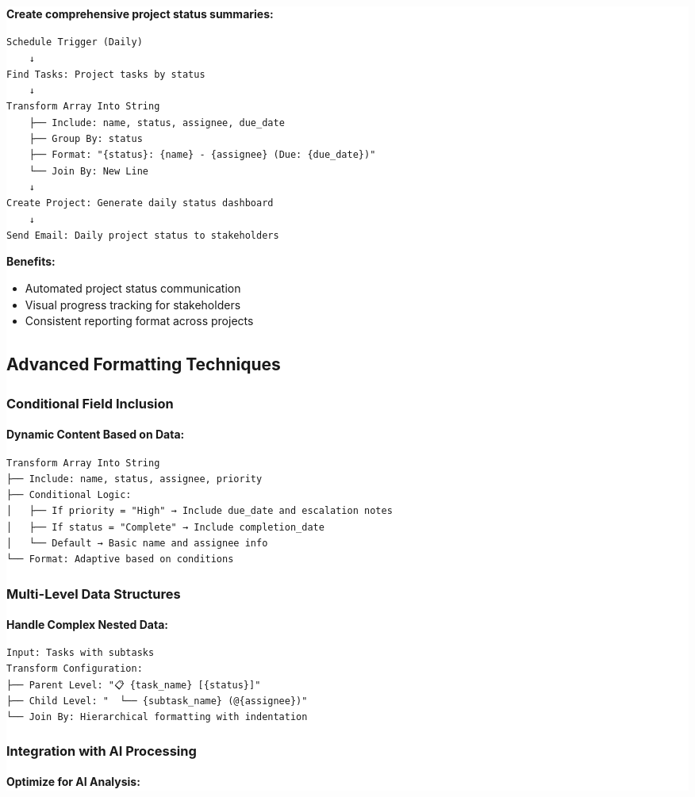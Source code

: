 **Create comprehensive project status summaries:**

```
Schedule Trigger (Daily)
    ↓
Find Tasks: Project tasks by status
    ↓
Transform Array Into String
    ├── Include: name, status, assignee, due_date
    ├── Group By: status
    ├── Format: "{status}: {name} - {assignee} (Due: {due_date})"
    └── Join By: New Line
    ↓
Create Project: Generate daily status dashboard
    ↓
Send Email: Daily project status to stakeholders
```

**Benefits:**
- Automated project status communication
- Visual progress tracking for stakeholders
- Consistent reporting format across projects

## Advanced Formatting Techniques

### Conditional Field Inclusion

**Dynamic Content Based on Data:**

```
Transform Array Into String
├── Include: name, status, assignee, priority
├── Conditional Logic:
│   ├── If priority = "High" → Include due_date and escalation notes
│   ├── If status = "Complete" → Include completion_date
│   └── Default → Basic name and assignee info
└── Format: Adaptive based on conditions
```

### Multi-Level Data Structures

**Handle Complex Nested Data:**

```
Input: Tasks with subtasks
Transform Configuration:
├── Parent Level: "📋 {task_name} [{status}]"
├── Child Level: "  └── {subtask_name} (@{assignee})"
└── Join By: Hierarchical formatting with indentation
```

### Integration with AI Processing

**Optimize for AI Analysis:**
